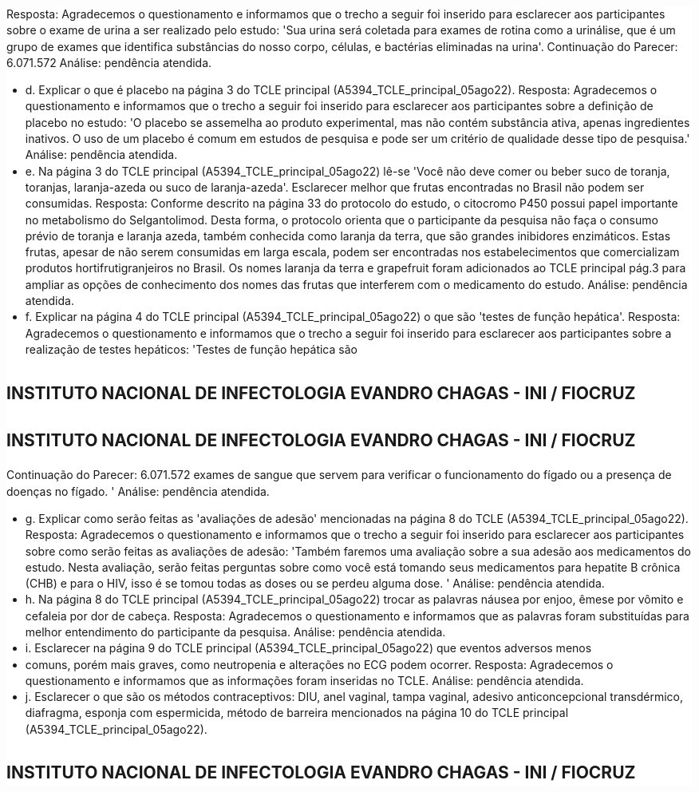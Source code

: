 Resposta: Agradecemos o questionamento e informamos que o trecho a seguir foi inserido para esclarecer aos participantes sobre o exame de urina a ser realizado pelo estudo: 'Sua urina será coletada para exames de rotina como a urinálise, que é um grupo de exames que  identifica substâncias do nosso corpo, células, e bactérias eliminadas na urina'.
Continuação do Parecer: 6.071.572
Análise: pendência atendida.
- d. Explicar o que é placebo na página 3 do TCLE principal (A5394\_TCLE\_principal\_05ago22).
Resposta: Agradecemos o questionamento e informamos que o trecho a seguir foi inserido para esclarecer aos  participantes  sobre  a  definição  de  placebo  no  estudo:  'O  placebo  se  assemelha  ao  produto experimental, mas não contém substância ativa, apenas ingredientes inativos. O uso de um placebo é comum em estudos de pesquisa e pode ser  um critério de qualidade desse tipo de pesquisa.'
Análise: pendência atendida.
- e. Na página 3 do TCLE principal (A5394\_TCLE\_principal\_05ago22) lê-se 'Você não deve comer ou beber suco de toranja, toranjas, laranja-azeda ou suco de laranja-azeda'. Esclarecer melhor que frutas encontradas no Brasil não podem ser consumidas.
Resposta: Conforme descrito na página 33 do protocolo do estudo, o citocromo P450 possui papel importante no metabolismo do Selgantolimod. Desta forma, o protocolo orienta que o participante da pesquisa não faça o consumo prévio de toranja e laranja azeda, também conhecida como laranja da terra, que são grandes inibidores enzimáticos. Estas frutas, apesar de não serem consumidas em larga escala, podem ser encontradas nos estabelecimentos que comercializam produtos hortifrutigranjeiros no Brasil. Os nomes laranja da terra e grapefruit foram adicionados ao TCLE principal pág.3 para ampliar as opções de conhecimento dos nomes das frutas que interferem com o medicamento do estudo.
Análise: pendência atendida.
- f. Explicar na página 4 do TCLE principal (A5394\_TCLE\_principal\_05ago22) o que são 'testes de função hepática'.
Resposta: Agradecemos o questionamento e informamos que o trecho a seguir foi inserido para esclarecer aos participantes sobre a realização de testes hepáticos: 'Testes de função hepática são
## INSTITUTO NACIONAL DE INFECTOLOGIA EVANDRO CHAGAS - INI / FIOCRUZ

## INSTITUTO NACIONAL DE INFECTOLOGIA EVANDRO CHAGAS - INI / FIOCRUZ

Continuação do Parecer: 6.071.572
exames de sangue que servem para verificar o funcionamento do fígado ou a presença de doenças no fígado. '
Análise: pendência atendida.
- g.  Explicar  como  serão  feitas  as  'avaliações  de  adesão'  mencionadas  na  página  8  do  TCLE (A5394\_TCLE\_principal\_05ago22).
Resposta: Agradecemos o questionamento e informamos que o trecho a seguir foi inserido para esclarecer aos participantes sobre como serão feitas as avaliações de adesão: 'Também faremos uma avaliação sobre a sua adesão aos medicamentos do estudo. Nesta avaliação, serão feitas perguntas sobre como você está tomando seus medicamentos para hepatite B crônica (CHB) e para o HIV, isso é se tomou todas as doses ou se perdeu alguma dose. '
Análise: pendência atendida.
- h. Na página 8 do TCLE principal (A5394\_TCLE\_principal\_05ago22) trocar as palavras náusea por enjoo, êmese por vômito e cefaleia por dor de cabeça.
Resposta: Agradecemos o questionamento e informamos que as palavras foram substituídas para melhor entendimento do participante da pesquisa.
Análise: pendência atendida.
- i. Esclarecer na página 9 do TCLE principal (A5394\_TCLE\_principal\_05ago22) que eventos adversos menos
- comuns, porém mais graves, como neutropenia e alterações no ECG podem ocorrer. Resposta: Agradecemos o questionamento e informamos que as informações foram inseridas no TCLE. Análise: pendência atendida.
- j.  Esclarecer  o  que  são  os  métodos  contraceptivos:  DIU,  anel  vaginal,  tampa  vaginal,  adesivo anticoncepcional transdérmico, diafragma, esponja com espermicida, método de barreira mencionados na página 10 do TCLE principal (A5394\_TCLE\_principal\_05ago22).
## INSTITUTO NACIONAL DE INFECTOLOGIA EVANDRO CHAGAS - INI / FIOCRUZ
